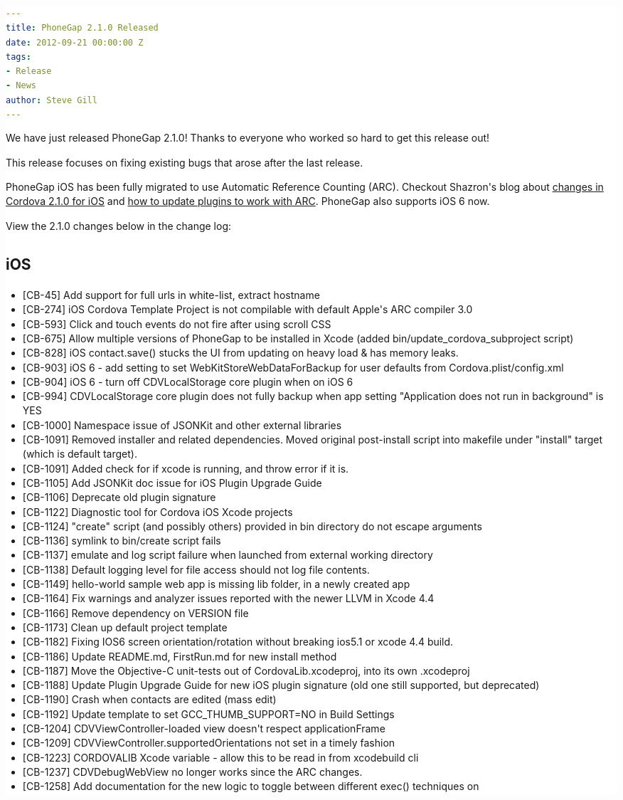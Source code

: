```yaml
---
title: PhoneGap 2.1.0 Released
date: 2012-09-21 00:00:00 Z
tags:
- Release
- News
author: Steve Gill
---
```


We have just released PhoneGap 2.1.0! Thanks to everyone who worked so hard to get this release out!

This release focuses on fixing existing bugs that arose after the last release.

PhoneGap iOS has been fully migrated to use Automatic Reference Counting (ARC). Checkout Shazron's blog about [changes in Cordova 2.1.0 for iOS](http://shazronatadobe.wordpress.com/2012/08/28/10-upcoming-changes-for-cordova-ios-2-1-0/) and [how to update plugins to work with ARC](http://shazronatadobe.wordpress.com/2012/09/05/automatic-reference-counting-arc-and-cordova-plugins/). PhoneGap also supports iOS 6 now.

View the 2.1.0 changes below in the change log:

## iOS

* \[CB-45\] Add support for full urls in white-list, extract hostname
* \[CB-274\] iOS Cordova Template Project is not compilable with default Apple's ARC compiler 3.0
* \[CB-593\] Click and touch events do not fire after using scroll CSS
* \[CB-675\] Allow multiple versions of PhoneGap to be installed in Xcode (added bin/update_cordova_subproject script)
* \[CB-828\] iOS contact.save() stucks the UI from updating on heavy load & has memory leaks.
* \[CB-903\] iOS 6 - add setting to set WebKitStoreWebDataForBackup for user defaults from Cordova.plist/config.xml
* \[CB-904\] iOS 6 - turn off CDVLocalStorage core plugin when on iOS 6
* \[CB-994\] CDVLocalStorage core plugin does not fully backup when app setting "Application does not run in background" is YES
* \[CB-1000\] Namespace issue of JSONKit and other external libraries
* \[CB-1091\] Removed installer and related dependencies. Moved original post-install script into makefile under "install" target (which is default target).
* \[CB-1091\] Added check for if xcode is running, and throw error if it is.
* \[CB-1105\] Add JSONKit doc issue for iOS Plugin Upgrade Guide
* \[CB-1106\] Deprecate old plugin signature
* \[CB-1122\] Diagnostic tool for Cordova iOS Xcode projects
* \[CB-1124\] "create" script (and possibly others) provided in bin directory do not escape arguments
* \[CB-1136\] symlink to bin/create script fails
* \[CB-1137\] emulate and log script failure when launched from external working directory
* \[CB-1138\] Default logging level for file access should not log file contents.
* \[CB-1149\] hello-world sample web app is missing lib folder, in a newly created app
* \[CB-1164\] Fix warnings and analyzer issues reported with the newer LLVM in Xcode 4.4
* \[CB-1166\] Remove dependency on VERSION file
* \[CB-1173\] Clean up default project template
* \[CB-1182\] Fixing IOS6 screen orientation/rotation without breaking ios5.1 or xcode 4.4 build.
* \[CB-1186\] Update README.md, FirstRun.md for new install method
* \[CB-1187\] Move the Objective-C unit-tests out of CordovaLib.xcodeproj, into its own .xcodeproj
* \[CB-1188\] Update Plugin Upgrade Guide for new iOS plugin signature (old one still supported, but deprecated)
* \[CB-1190\] Crash when contacts are edited (mass edit)
* \[CB-1192\] Update template to set GCC_THUMB_SUPPORT=NO in Build Settings
* \[CB-1204\] CDVViewController-loaded view doesn't respect applicationFrame
* \[CB-1209\] CDVViewController.supportedOrientations not set in a timely fashion
* \[CB-1223\] CORDOVALIB Xcode variable - allow this to be read in from xcodebuild cli
* \[CB-1237\] CDVDebugWebView no longer works since the ARC changes.
* \[CB-1258\] Add documentation for the new logic to toggle between different exec() techniques on